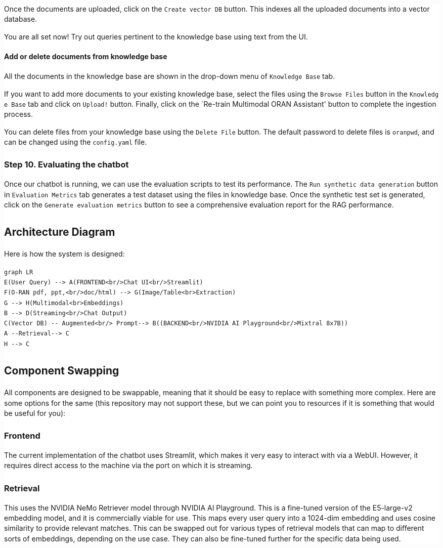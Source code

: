    Once the documents are uploaded, click on the `Create vector DB` button. This indexes all the uploaded documents into a vector database.

   You are all set now! Try out queries pertinent to the knowledge base using text from the UI.

   #### Add or delete documents from knowledge base

   All the documents in the knowledge base are shown in the drop-down menu of `Knowledge Base` tab.

   If you want to add more documents to your existing knowledge base, select the files using the `Browse Files` button in the `Knowledge Base` tab and click on `Upload!` button. Finally, click on the `Re-train Multimodal ORAN Assistant' button to complete the ingestion process.

   You can delete files from your knowledge base using the `Delete File` button. The default password to delete files is `oranpwd`, and can be changed using the `config.yaml` file.


### Step 10. Evaluating the chatbot

   Once our chatbot is running, we can use the evaluation scripts to test its performance.
   The `Run synthetic data generation` button in `Evaluation Metrics` tab generates a test dataset using the files in knowledge base. Once the synthetic test set is generated, click on the `Generate evaluation metrics` button to see a comprehensive evaluation report for the RAG performance.

## Architecture Diagram

Here is how the system is designed:

```mermaid
graph LR
E(User Query) --> A(FRONTEND<br/>Chat UI<br/>Streamlit)
F(O-RAN pdf, ppt,<br/>doc/html) --> G(Image/Table<br>Extraction)
G --> H(Multimodal<br>Embeddings)
B --> D(Streaming<br/>Chat Output)
C(Vector DB) -- Augmented<br/> Prompt--> B((BACKEND<br/>NVIDIA AI Playground<br/>Mixtral 8x7B))
A --Retrieval--> C
H --> C
```

## Component Swapping

All components are designed to be swappable, meaning that it should be easy to replace with something more complex. Here are some options for the same (this repository may not support these, but we can point you to resources if it is something that would be useful for you):

### Frontend
The current implementation of the chatbot uses Streamlit, which makes it very easy to interact with via a WebUI. However, it requires direct access to the machine via the port on which it is streaming.

### Retrieval
This uses the NVIDIA NeMo Retriever model through NVIDIA AI Playground. This is a fine-tuned version of the E5-large-v2 embedding model, and it is commercially viable for use. This maps every user query into a 1024-dim embedding and uses cosine similarity to provide relevant matches. This can be swapped out for various types of retrieval models that can map to different sorts of embeddings, depending on the use case. They can also be fine-tuned further for the specific data being used.
